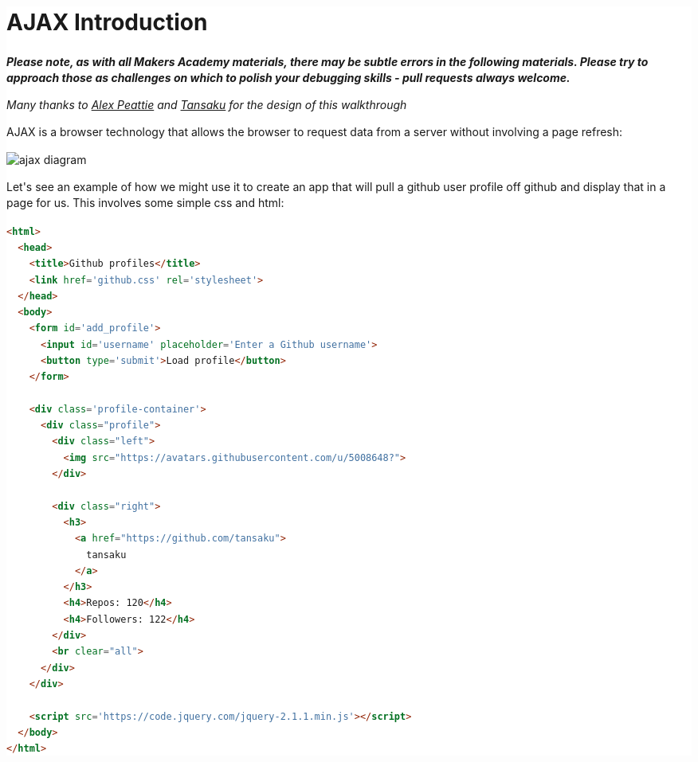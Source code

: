 AJAX Introduction
========

***Please note, as with all Makers Academy materials, there may be subtle errors in the following materials.  Please try to approach those as challenges on which to polish your debugging skills - pull requests always welcome.***

*Many thanks to [Alex Peattie](https://github.com/alexpeattie) and [Tansaku](https://github.com/tansaku) for the design of this walkthrough*

AJAX is a browser technology that allows the browser to request data from a server without involving a page refresh:

![ajax diagram](http://www.codeproject.com/KB/showcase/FarPointAJAX/AJAX_process.jpg)

Let's see an example of how we might use it to create an app that will pull a github user profile off github and display that in a page for us.  This involves some simple css and html:

```html
<html>
  <head>
    <title>Github profiles</title>
    <link href='github.css' rel='stylesheet'>
  </head>
  <body>
    <form id='add_profile'>
      <input id='username' placeholder='Enter a Github username'>
      <button type='submit'>Load profile</button>
    </form>

    <div class='profile-container'>
      <div class="profile">
        <div class="left">
          <img src="https://avatars.githubusercontent.com/u/5008648?">
        </div>

        <div class="right">
          <h3>
            <a href="https://github.com/tansaku">
              tansaku
            </a>
          </h3>
          <h4>Repos: 120</h4>
          <h4>Followers: 122</h4>
        </div>
        <br clear="all">
      </div>
    </div>

    <script src='https://code.jquery.com/jquery-2.1.1.min.js'></script>
  </body>
</html>
```
